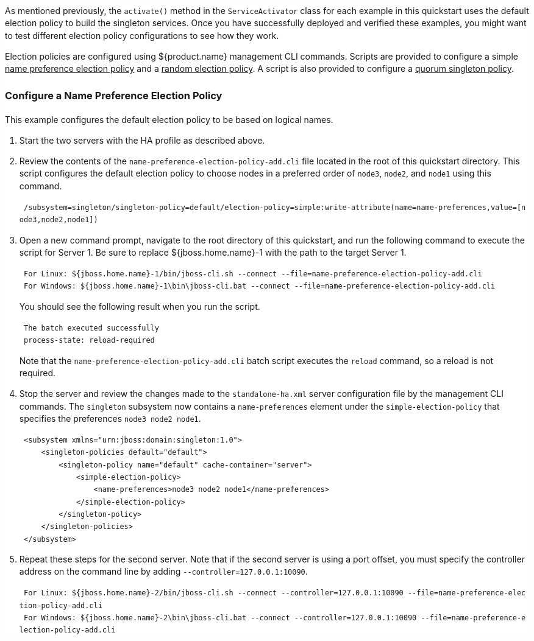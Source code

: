 As mentioned previously, the `activate()` method in the `ServiceActivator` class for each example in this quickstart uses the default election policy to build the singleton services. Once you have successfully deployed and verified these examples, you might want to test different election policy configurations to see how they work.

Election policies are configured using ${product.name} management CLI commands. Scripts are provided to configure a simple [name preference election policy](#configure-a-name-preference-election-policy) and a [random election policy](#configure-a-random-election-policy). A script is also provided to configure a [quorum singleton policy](#configure-a-quorum-singleton-policy).

### Configure a Name Preference Election Policy

This example configures the default election policy to be based on logical names.

1. Start the two servers with the HA profile as described above.
2. Review the contents of the `name-preference-election-policy-add.cli` file located in the root of this quickstart directory. This script configures the default election policy to choose nodes in a preferred order of `node3`, `node2`, and `node1` using this command.

        /subsystem=singleton/singleton-policy=default/election-policy=simple:write-attribute(name=name-preferences,value=[node3,node2,node1])
3. Open a new command prompt, navigate to the root directory of this quickstart, and run the following command to execute the script for Server 1. Be sure to replace ${jboss.home.name}-1 with the path to the target Server 1.

        For Linux: ${jboss.home.name}-1/bin/jboss-cli.sh --connect --file=name-preference-election-policy-add.cli
        For Windows: ${jboss.home.name}-1\bin\jboss-cli.bat --connect --file=name-preference-election-policy-add.cli
    You should see the following result when you run the script.

        The batch executed successfully
        process-state: reload-required
    Note that the `name-preference-election-policy-add.cli` batch script executes the `reload` command, so a reload is not required.

4. Stop the server and review the changes made to the `standalone-ha.xml` server configuration file by the management CLI commands. The `singleton` subsystem now contains a  `name-preferences` element under the `simple-election-policy` that specifies the preferences `node3 node2 node1`.

        <subsystem xmlns="urn:jboss:domain:singleton:1.0">
            <singleton-policies default="default">
                <singleton-policy name="default" cache-container="server">
                    <simple-election-policy>
                        <name-preferences>node3 node2 node1</name-preferences>
                    </simple-election-policy>
                </singleton-policy>
            </singleton-policies>
        </subsystem>

5. Repeat these steps for the second server. Note that if the second server is using a port offset, you must specify the controller address on the command line by adding `--controller=127.0.0.1:10090`.

        For Linux: ${jboss.home.name}-2/bin/jboss-cli.sh --connect --controller=127.0.0.1:10090 --file=name-preference-election-policy-add.cli
        For Windows: ${jboss.home.name}-2\bin\jboss-cli.bat --connect --controller=127.0.0.1:10090 --file=name-preference-election-policy-add.cli
